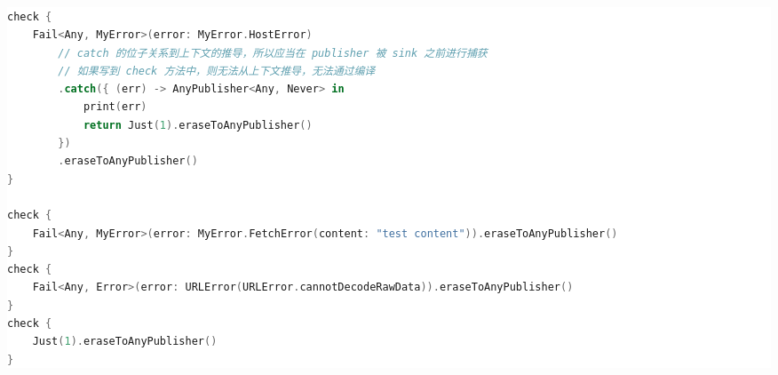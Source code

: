 ```swift
check {
    Fail<Any, MyError>(error: MyError.HostError)
        // catch 的位子关系到上下文的推导，所以应当在 publisher 被 sink 之前进行捕获
        // 如果写到 check 方法中，则无法从上下文推导，无法通过编译
        .catch({ (err) -> AnyPublisher<Any, Never> in
            print(err)
            return Just(1).eraseToAnyPublisher()
        })
        .eraseToAnyPublisher()
}

check {
    Fail<Any, MyError>(error: MyError.FetchError(content: "test content")).eraseToAnyPublisher()
}
check {
    Fail<Any, Error>(error: URLError(URLError.cannotDecodeRawData)).eraseToAnyPublisher()
}
check {
    Just(1).eraseToAnyPublisher()
}
```

